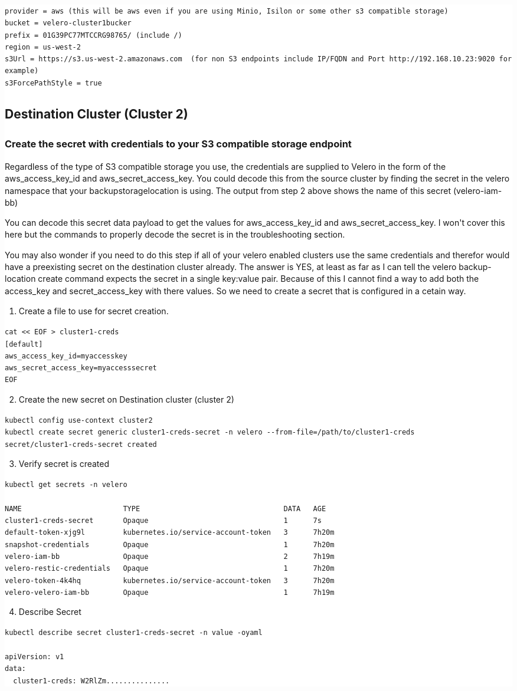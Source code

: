 ```
provider = aws (this will be aws even if you are using Minio, Isilon or some other s3 compatible storage)
bucket = velero-cluster1bucker
prefix = 01G39PC77MTCCRG98765/ (include /)
region = us-west-2
s3Url = https://s3.us-west-2.amazonaws.com  (for non S3 endpoints include IP/FQDN and Port http://192.168.10.23:9020 for example)
s3ForcePathStyle = true
```

## Destination Cluster (Cluster 2)

### Create the secret with credentials to your S3 compatible storage endpoint

Regardless of the type of S3 compatible storage you use, the credentials are supplied to Velero in the form of the aws_access_key_id and aws_secret_access_key.  You could decode this from the source cluster by finding the secret in the velero namespace that your backupstoragelocation is using.  The output from step 2 above shows the name of this secret (velero-iam-bb)

You can decode this secret data payload to get the values for aws_access_key_id and aws_secret_access_key.  I won't cover this here but the commands to properly decode the secret is in the troubleshooting section.  

You may also wonder if you need to do this step if all of your velero enabled clusters use the same credentials and therefor would have a preexisting secret on the destination cluster already.  The answer is YES, at least as far as I can tell the velero backup-location create command expects the secret in a single key:value pair.  Because of this I cannot find a way to add both the access_key and secret_access_key with there values.  So we need to create a secret that is configured in a cetain way.

1. Create a file to use for secret creation.
```
cat << EOF > cluster1-creds 
[default]
aws_access_key_id=myaccesskey
aws_secret_access_key=myaccesssecret
EOF
```
2. Create the new secret on Destination cluster (cluster 2) 
```
kubectl config use-context cluster2
kubectl create secret generic cluster1-creds-secret -n velero --from-file=/path/to/cluster1-creds
secret/cluster1-creds-secret created
```
3. Verify secret is created
```
kubectl get secrets -n velero

NAME                        TYPE                                  DATA   AGE
cluster1-creds-secret       Opaque                                1      7s
default-token-xjg9l         kubernetes.io/service-account-token   3      7h20m
snapshot-credentials        Opaque                                1      7h20m
velero-iam-bb               Opaque                                2      7h19m
velero-restic-credentials   Opaque                                1      7h20m
velero-token-4k4hq          kubernetes.io/service-account-token   3      7h20m
velero-velero-iam-bb        Opaque                                1      7h19m
```
4. Describe Secret
```
kubectl describe secret cluster1-creds-secret -n value -oyaml

apiVersion: v1
data:
  cluster1-creds: W2RlZm...............
```